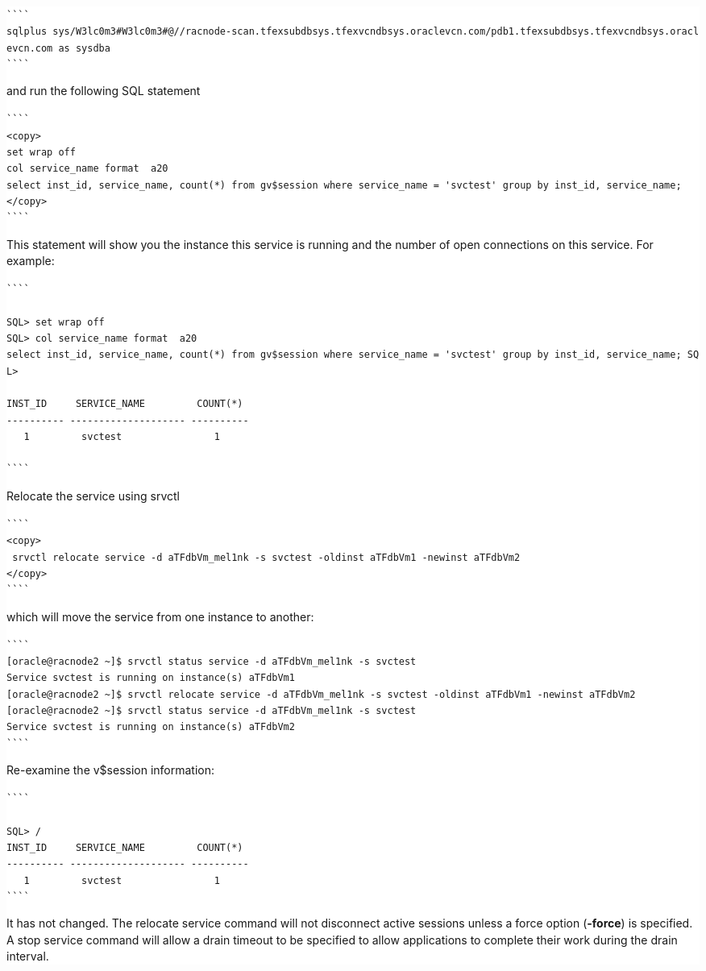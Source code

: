     ````
    sqlplus sys/W3lc0m3#W3lc0m3#@//racnode-scan.tfexsubdbsys.tfexvcndbsys.oraclevcn.com/pdb1.tfexsubdbsys.tfexvcndbsys.oraclevcn.com as sysdba
    ````
and run the following SQL statement

    ````
    <copy>
    set wrap off
    col service_name format  a20
    select inst_id, service_name, count(*) from gv$session where service_name = 'svctest' group by inst_id, service_name;
    </copy>
    ````
This statement will show you the instance this service is running and the number of open connections on this service. For example:

    ````

    SQL> set wrap off
    SQL> col service_name format  a20
    select inst_id, service_name, count(*) from gv$session where service_name = 'svctest' group by inst_id, service_name; SQL>

    INST_ID     SERVICE_NAME         COUNT(*)
    ---------- -------------------- ----------
       1         svctest                1

    ````

Relocate the service using srvctl

    ````
    <copy>
     srvctl relocate service -d aTFdbVm_mel1nk -s svctest -oldinst aTFdbVm1 -newinst aTFdbVm2
    </copy>
    ````
which will move the service from one instance to another:

    ````
    [oracle@racnode2 ~]$ srvctl status service -d aTFdbVm_mel1nk -s svctest
    Service svctest is running on instance(s) aTFdbVm1
    [oracle@racnode2 ~]$ srvctl relocate service -d aTFdbVm_mel1nk -s svctest -oldinst aTFdbVm1 -newinst aTFdbVm2
    [oracle@racnode2 ~]$ srvctl status service -d aTFdbVm_mel1nk -s svctest
    Service svctest is running on instance(s) aTFdbVm2
    ````
Re-examine the v$session information:

    ````

    SQL> /
    INST_ID     SERVICE_NAME         COUNT(*)
    ---------- -------------------- ----------
       1         svctest                1
    ````
It has not changed.
The relocate service command will not disconnect active sessions unless a force option (**-force**) is specified. A stop service command will allow a drain timeout to be specified to allow applications to complete their work during the drain interval.
